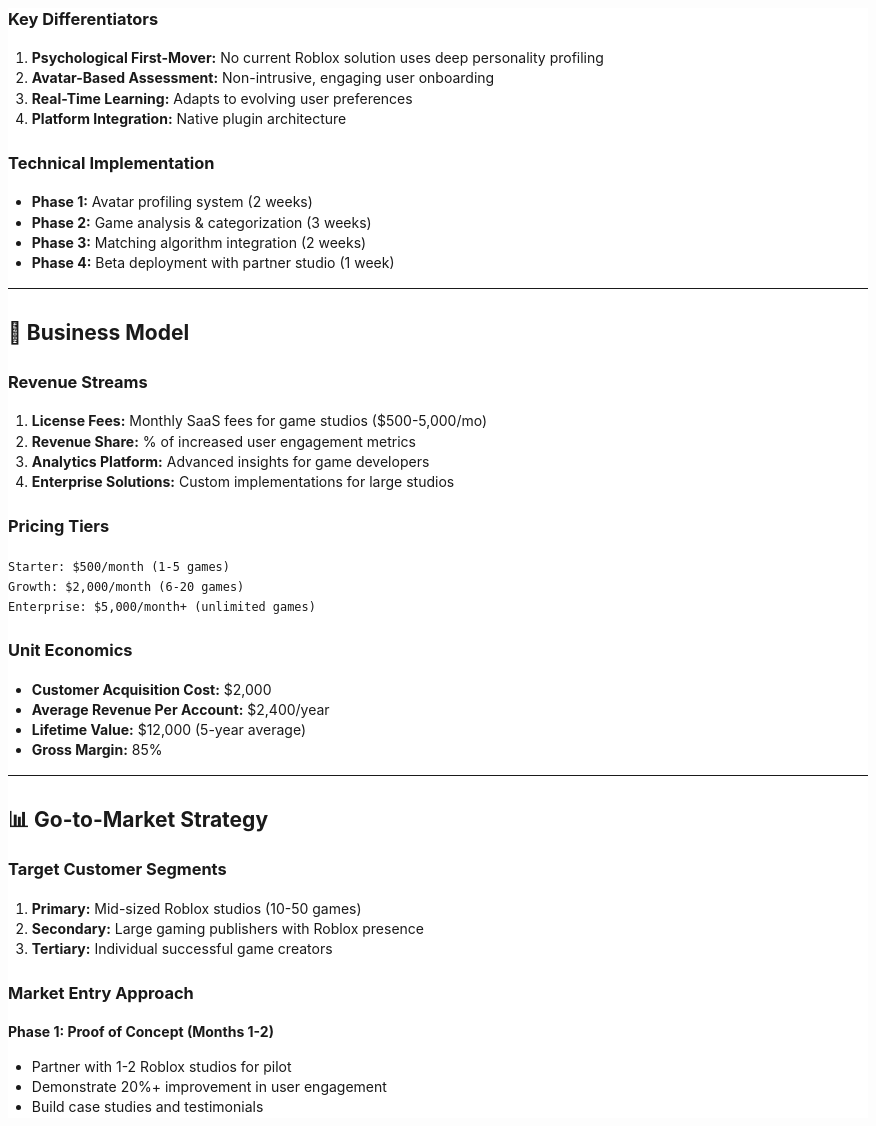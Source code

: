 ### Key Differentiators
1. **Psychological First-Mover:** No current Roblox solution uses deep personality profiling
2. **Avatar-Based Assessment:** Non-intrusive, engaging user onboarding
3. **Real-Time Learning:** Adapts to evolving user preferences
4. **Platform Integration:** Native plugin architecture

### Technical Implementation
- **Phase 1:** Avatar profiling system (2 weeks)
- **Phase 2:** Game analysis & categorization (3 weeks) 
- **Phase 3:** Matching algorithm integration (2 weeks)
- **Phase 4:** Beta deployment with partner studio (1 week)

---

## 💼 Business Model

### Revenue Streams
1. **License Fees:** Monthly SaaS fees for game studios ($500-5,000/mo)
2. **Revenue Share:** % of increased user engagement metrics
3. **Analytics Platform:** Advanced insights for game developers
4. **Enterprise Solutions:** Custom implementations for large studios

### Pricing Tiers
```
Starter: $500/month (1-5 games)
Growth: $2,000/month (6-20 games)
Enterprise: $5,000/month+ (unlimited games)
```

### Unit Economics
- **Customer Acquisition Cost:** $2,000
- **Average Revenue Per Account:** $2,400/year
- **Lifetime Value:** $12,000 (5-year average)
- **Gross Margin:** 85%

---

## 📊 Go-to-Market Strategy

### Target Customer Segments
1. **Primary:** Mid-sized Roblox studios (10-50 games)
2. **Secondary:** Large gaming publishers with Roblox presence
3. **Tertiary:** Individual successful game creators

### Market Entry Approach
**Phase 1: Proof of Concept (Months 1-2)**
- Partner with 1-2 Roblox studios for pilot
- Demonstrate 20%+ improvement in user engagement
- Build case studies and testimonials
